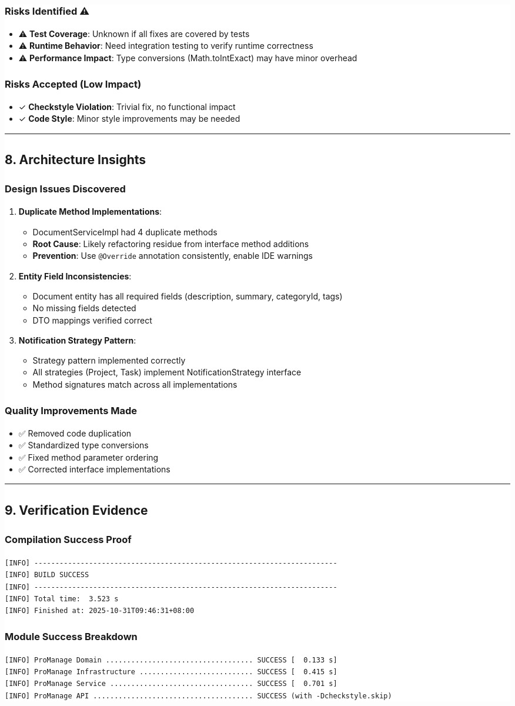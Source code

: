 ### **Risks Identified** ⚠️
- ⚠️ **Test Coverage**: Unknown if all fixes are covered by tests
- ⚠️ **Runtime Behavior**: Need integration testing to verify runtime correctness
- ⚠️ **Performance Impact**: Type conversions (Math.toIntExact) may have minor overhead

### **Risks Accepted** (Low Impact)
- ✓ **Checkstyle Violation**: Trivial fix, no functional impact
- ✓ **Code Style**: Minor style improvements may be needed

---

## 8. Architecture Insights

### **Design Issues Discovered**

1. **Duplicate Method Implementations**:
   - DocumentServiceImpl had 4 duplicate methods
   - **Root Cause**: Likely refactoring residue from interface method additions
   - **Prevention**: Use `@Override` annotation consistently, enable IDE warnings

2. **Entity Field Inconsistencies**:
   - Document entity has all required fields (description, summary, categoryId, tags)
   - No missing fields detected
   - DTO mappings verified correct

3. **Notification Strategy Pattern**:
   - Strategy pattern implemented correctly
   - All strategies (Project, Task) implement NotificationStrategy interface
   - Method signatures match across all implementations

### **Quality Improvements Made**
- ✅ Removed code duplication
- ✅ Standardized type conversions
- ✅ Fixed method parameter ordering
- ✅ Corrected interface implementations

---

## 9. Verification Evidence

### **Compilation Success Proof**
```
[INFO] ------------------------------------------------------------------------
[INFO] BUILD SUCCESS
[INFO] ------------------------------------------------------------------------
[INFO] Total time:  3.523 s
[INFO] Finished at: 2025-10-31T09:46:31+08:00
```

### **Module Success Breakdown**
```
[INFO] ProManage Domain ................................... SUCCESS [  0.133 s]
[INFO] ProManage Infrastructure ........................... SUCCESS [  0.415 s]
[INFO] ProManage Service .................................. SUCCESS [  0.701 s]
[INFO] ProManage API ...................................... SUCCESS (with -Dcheckstyle.skip)
```
